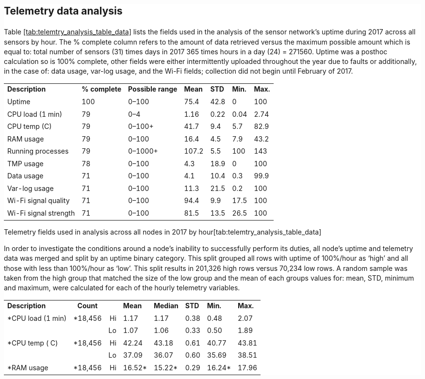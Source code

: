 ## <span id="sec:telemetry" label="sec:telemetry">Telemetry data analysis</span>

Table [\[tab:telemtry\_analysis\_table\_data\]](#tab:telemtry_analysis_table_data)
lists the fields used in the analysis of the sensor network’s uptime
during 2017 across all sensors by hour. The % complete column refers to
the amount of data retrieved versus the maximum possible amount which is
equal to: total number of sensors (31) times days in 2017
365 times hours in a day (24) = 271560. Uptime was a
posthoc calculation so is 100% complete, other fields were either
intermittently uploaded throughout the year due to faults or
additionally, in the case of: data usage, var-log usage, and the Wi-Fi
fields; collection did not begin until February of
2017.

|                              |                             |                                 |                       |                      |                       |                       |
| :--------------------------- | :-------------------------- | :------------------------------ | :-------------------- | :------------------- | :-------------------- | :-------------------- |
| **<span>Description</span>** | **<span>% complete</span>** | **<span>Possible range</span>** | **<span>Mean</span>** | **<span>STD</span>** | **<span>Min.</span>** | **<span>Max.</span>** |
| Uptime                       | 100                         | 0–100                           | 75.4                  | 42.8                 | 0                     | 100                   |
| CPU load (1 min)             | 79                          | 0–4                             | 1.16                  | 0.22                 | 0.04                  | 2.74                  |
| CPU temp (C)                 | 79                          | 0–100+                          | 41.7                  | 9.4                  | 5.7                   | 82.9                  |
| RAM usage                    | 79                          | 0–100                           | 16.4                  | 4.5                  | 7.9                   | 43.2                  |
| Running processes            | 79                          | 0–1000+                         | 107.2                 | 5.5                  | 100                   | 143                   |
| TMP usage                    | 78                          | 0–100                           | 4.3                   | 18.9                 | 0                     | 100                   |
| Data usage                   | 71                          | 0–100                           | 4.1                   | 10.4                 | 0.3                   | 99.9                  |
| Var-log usage                | 71                          | 0–100                           | 11.3                  | 21.5                 | 0.2                   | 100                   |
| Wi-Fi signal quality         | 71                          | 0–100                           | 94.4                  | 9.9                  | 17.5                  | 100                   |
| Wi-Fi signal strength        | 71                          | 0–100                           | 81.5                  | 13.5                 | 26.5                  | 100                   |

Telemetry fields used in analysis across all nodes in 2017 by
hour<span id="tab:telemtry_analysis_table_data" label="tab:telemtry_analysis_table_data">\[tab:telemtry\_analysis\_table\_data\]</span>

In order to investigate the conditions around a node’s inability to
successfully perform its duties, all node’s uptime and telemetry data
was merged and split by an uptime binary category. This split grouped
all rows with uptime of 100%/hour as ‘high’ and all those with less than
100%/hour as ‘low’. This split results in 201,326 high rows versus
70,234 low rows. A random sample was taken from the high group that
matched the size of the low group and the mean of each groups values
for: mean, STD, minimum and maximum, were calculated for each of the
hourly telemetry
variables.

|                                         |                        |    |                       |                         |                      |                       |                       |
| :-------------------------------------- | :--------------------: | -: | :-------------------- | :---------------------- | :------------------- | :-------------------- | :-------------------- |
| **<span>Description</span>**            | **<span>Count</span>** |    | **<span>Mean</span>** | **<span>Median</span>** | **<span>STD</span>** | **<span>Min.</span>** | **<span>Max.</span>** |
| \*<span>CPU load (1 min)</span>         | \*<span>18,456</span>  | Hi | 1.17                  | 1.17                    | 0.38                 | 0.48                  | 2.07                  |
|                                         |                        | Lo | 1.07                  | 1.06                    | 0.33                 | 0.50                  | 1.89                  |
| \*<span>CPU temp ( C)</span>            | \*<span>18,456</span>  | Hi | 42.24                 | 43.18                   | 0.61                 | 40.77                 | 43.81                 |
|                                         |                        | Lo | 37.09                 | 36.07                   | 0.60                 | 35.69                 | 38.51                 |
| \*<span>RAM usage</span>                | \*<span>18,456</span>  | Hi | 16.52\*               | 15.22\*                 | 0.29                 | 16.24\*               | 17.96                 |